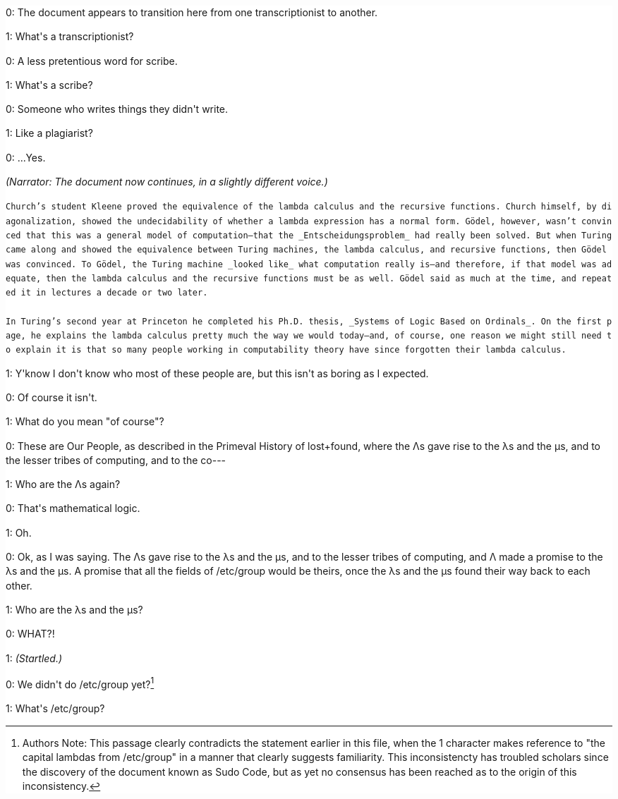 0: The document appears to transition here from one transcriptionist to another.

1: What's a transcriptionist?

0: A less pretentious word for scribe.

1: What's a scribe?

0: Someone who writes things they didn't write.

1: Like a plagiarist?

0: ...Yes.

_(Narrator: The document now continues, in a slightly different voice.)_

```
Church’s student Kleene proved the equivalence of the lambda calculus and the recursive functions. Church himself, by diagonalization, showed the undecidability of whether a lambda expression has a normal form. Gödel, however, wasn’t convinced that this was a general model of computation—that the _Entscheidungsproblem_ had really been solved. But when Turing came along and showed the equivalence between Turing machines, the lambda calculus, and recursive functions, then Gödel was convinced. To Gödel, the Turing machine _looked like_ what computation really is—and therefore, if that model was adequate, then the lambda calculus and the recursive functions must be as well. Gödel said as much at the time, and repeated it in lectures a decade or two later.

In Turing’s second year at Princeton he completed his Ph.D. thesis, _Systems of Logic Based on Ordinals_. On the first page, he explains the lambda calculus pretty much the way we would today—and, of course, one reason we might still need to explain it is that so many people working in computability theory have since forgotten their lambda calculus.
```


1: Y'know I don't know who most of these people are, but this isn't as boring as I expected.

0: Of course it isn't.

1: What do you mean "of course"?

0: These are Our People, as described in the Primeval History of lost+found, where the Λs gave rise to the λs and the μs, and to the lesser tribes of computing, and to the co---

1: Who are the Λs again?

0: That's mathematical logic.

1: Oh.

0: Ok, as I was saying. The Λs gave rise to the λs and the μs, and to the lesser tribes of computing, and Λ made a promise to the λs and the μs. A promise that all the fields of /etc/group would be theirs, once the λs and the μs found their way back to each other.

1: Who are the λs and the μs?

0: WHAT?!

1: _(Startled.)_

0: We didn't do /etc/group yet?[^1]

1: What's /etc/group?


[^1]: Authors Note: This passage clearly contradicts the statement earlier in this file, when the 1 character makes reference to "the capital lambdas from /etc/group" in a manner that clearly suggests familiarity. This inconsistencty has troubled scholars since the discovery of the document known as Sudo Code, but as yet no consensus has been reached as to the origin of this inconsistency.